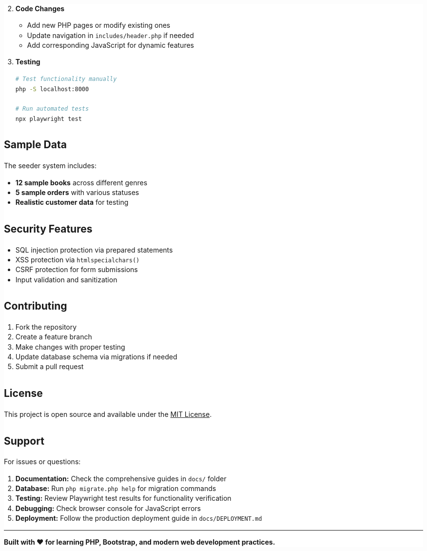 2. **Code Changes**
   - Add new PHP pages or modify existing ones
   - Update navigation in `includes/header.php` if needed
   - Add corresponding JavaScript for dynamic features

3. **Testing**
   ```bash
   # Test functionality manually
   php -S localhost:8000
   
   # Run automated tests
   npx playwright test
   ```

## Sample Data

The seeder system includes:
- **12 sample books** across different genres
- **5 sample orders** with various statuses
- **Realistic customer data** for testing

## Security Features

- SQL injection protection via prepared statements
- XSS protection via `htmlspecialchars()`
- CSRF protection for form submissions
- Input validation and sanitization

## Contributing

1. Fork the repository
2. Create a feature branch
3. Make changes with proper testing
4. Update database schema via migrations if needed
5. Submit a pull request

## License

This project is open source and available under the [MIT License](LICENSE).

## Support

For issues or questions:
1. **Documentation:** Check the comprehensive guides in `docs/` folder
2. **Database:** Run `php migrate.php help` for migration commands
3. **Testing:** Review Playwright test results for functionality verification
4. **Debugging:** Check browser console for JavaScript errors
5. **Deployment:** Follow the production deployment guide in `docs/DEPLOYMENT.md`

---

**Built with ❤️ for learning PHP, Bootstrap, and modern web development practices.**